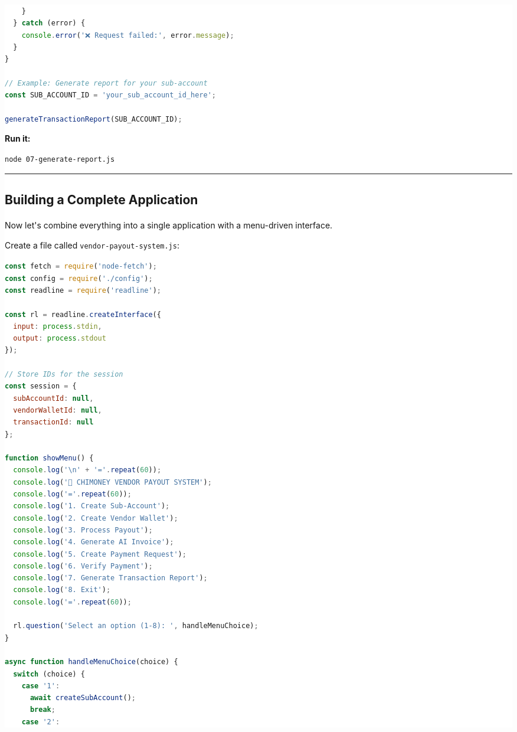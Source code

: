 ```javascript
    }
  } catch (error) {
    console.error('❌ Request failed:', error.message);
  }
}

// Example: Generate report for your sub-account
const SUB_ACCOUNT_ID = 'your_sub_account_id_here';

generateTransactionReport(SUB_ACCOUNT_ID);
```

**Run it:**
```bash
node 07-generate-report.js
```

---

## Building a Complete Application

Now let's combine everything into a single application with a menu-driven interface.

Create a file called `vendor-payout-system.js`:

```javascript
const fetch = require('node-fetch');
const config = require('./config');
const readline = require('readline');

const rl = readline.createInterface({
  input: process.stdin,
  output: process.stdout
});

// Store IDs for the session
const session = {
  subAccountId: null,
  vendorWalletId: null,
  transactionId: null
};

function showMenu() {
  console.log('\n' + '='.repeat(60));
  console.log('🏦 CHIMONEY VENDOR PAYOUT SYSTEM');
  console.log('='.repeat(60));
  console.log('1. Create Sub-Account');
  console.log('2. Create Vendor Wallet');
  console.log('3. Process Payout');
  console.log('4. Generate AI Invoice');
  console.log('5. Create Payment Request');
  console.log('6. Verify Payment');
  console.log('7. Generate Transaction Report');
  console.log('8. Exit');
  console.log('='.repeat(60));
  
  rl.question('Select an option (1-8): ', handleMenuChoice);
}

async function handleMenuChoice(choice) {
  switch (choice) {
    case '1':
      await createSubAccount();
      break;
    case '2':
```